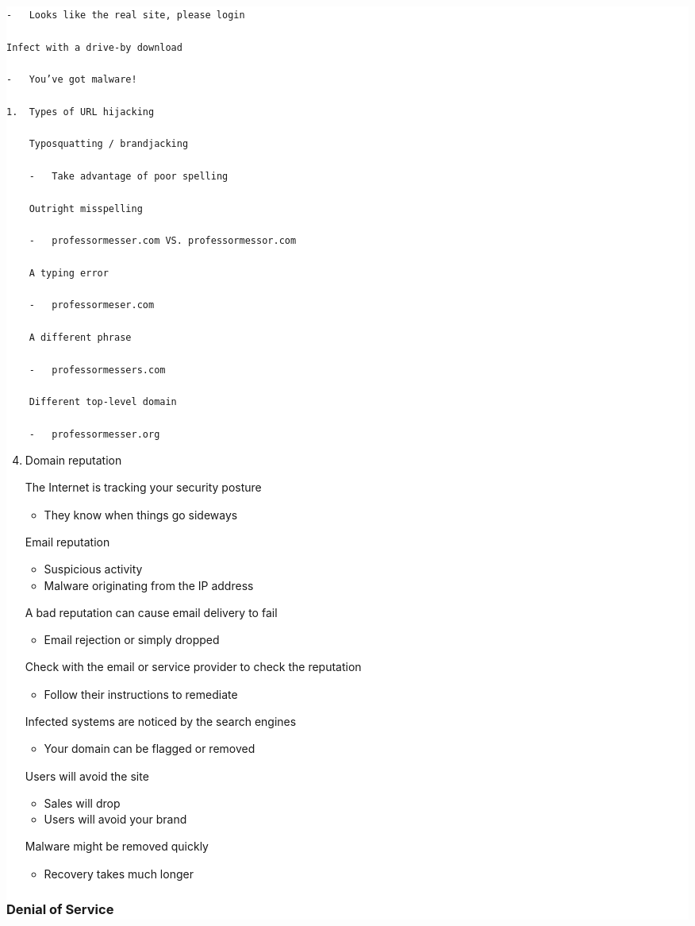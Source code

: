     -   Looks like the real site, please login
    
    Infect with a drive-by download  
    
    -   You’ve got malware!
    
    1.  Types of URL hijacking
    
        Typosquatting / brandjacking  
        
        -   Take advantage of poor spelling
        
        Outright misspelling  
        
        -   professormesser.com VS. professormessor.com
        
        A typing error  
        
        -   professormeser.com
        
        A different phrase  
        
        -   professormessers.com
        
        Different top-level domain  
        
        -   professormesser.org

4.  Domain reputation

    The Internet is tracking your security posture  
    
    -   They know when things go sideways
    
    Email reputation  
    
    -   Suspicious activity
    -   Malware originating from the IP address
    
    A bad reputation can cause email delivery to fail  
    
    -   Email rejection or simply dropped
    
    Check with the email or service provider to check the reputation  
    
    -   Follow their instructions to remediate
    
    Infected systems are noticed by the search engines  
    
    -   Your domain can be flagged or removed
    
    Users will avoid the site  
    
    -   Sales will drop
    -   Users will avoid your brand
    
    Malware might be removed quickly  
    
    -   Recovery takes much longer


<a id="orgb014e8b"></a>

### Denial of Service
